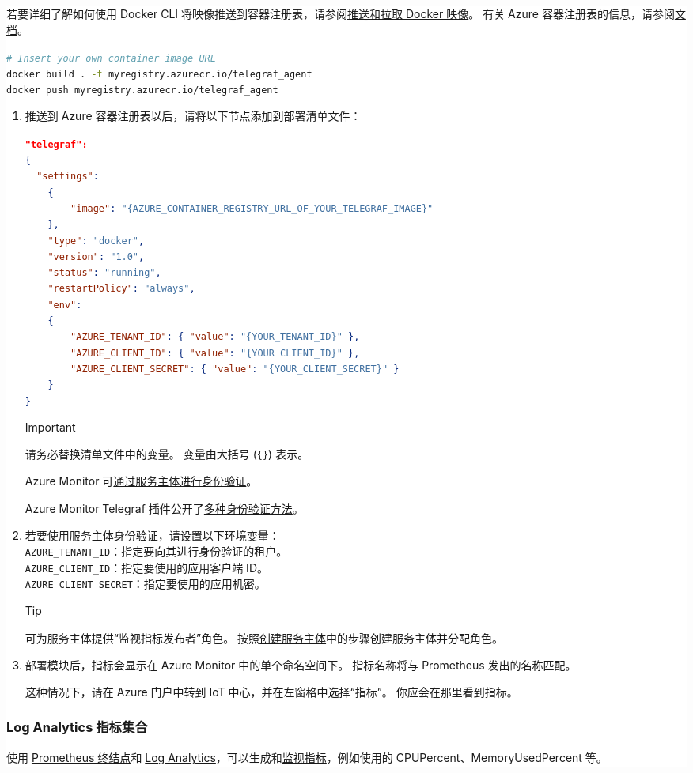   若要详细了解如何使用 Docker CLI 将映像推送到容器注册表，请参阅[推送和拉取 Docker 映像](../../container-registry/container-registry-get-started-docker-cli.md)。 有关 Azure 容器注册表的信息，请参阅[文档](../../container-registry/index.yml)。

   ```bash
   # Insert your own container image URL
   docker build . -t myregistry.azurecr.io/telegraf_agent
   docker push myregistry.azurecr.io/telegraf_agent
   ```

1. 推送到 Azure 容器注册表以后，请将以下节点添加到部署清单文件：
    ```json
    "telegraf": 
    {
      "settings": 
        {
            "image": "{AZURE_CONTAINER_REGISTRY_URL_OF_YOUR_TELEGRAF_IMAGE}"
        },
        "type": "docker",
        "version": "1.0",
        "status": "running",
        "restartPolicy": "always",
        "env": 
        {
            "AZURE_TENANT_ID": { "value": "{YOUR_TENANT_ID}" },
            "AZURE_CLIENT_ID": { "value": "{YOUR CLIENT_ID}" },
            "AZURE_CLIENT_SECRET": { "value": "{YOUR_CLIENT_SECRET}" }
        }
    }
    ```
    > [!IMPORTANT]
    > 请务必替换清单文件中的变量。 变量由大括号 (`{}`) 表示。


   Azure Monitor 可[通过服务主体进行身份验证](https://github.com/influxdata/telegraf/blob/master/plugins/outputs/azure_monitor/README.md#azure-authentication)。
        
   Azure Monitor Telegraf 插件公开了[多种身份验证方法](https://github.com/influxdata/telegraf/blob/master/plugins/outputs/azure_monitor/README.md#azure-authentication)。 
  1. 若要使用服务主体身份验证，请设置以下环境变量：  
     `AZURE_TENANT_ID`：指定要向其进行身份验证的租户。  
     `AZURE_CLIENT_ID`：指定要使用的应用客户端 ID。  
     `AZURE_CLIENT_SECRET`：指定要使用的应用机密。  
     
     >[!TIP]
     >可为服务主体提供“监视指标发布者”角色。 按照[创建服务主体](../../azure-arc/data/upload-metrics-and-logs-to-azure-monitor.md?pivots=client-operating-system-macos-and-linux#create-service-principal)中的步骤创建服务主体并分配角色。
1. 部署模块后，指标会显示在 Azure Monitor 中的单个命名空间下。 指标名称将与 Prometheus 发出的名称匹配。 

   这种情况下，请在 Azure 门户中转到 IoT 中心，并在左窗格中选择“指标”。 你应会在那里看到指标。 

### <a name="log-analytics-metrics-collection"></a>Log Analytics 指标集合

使用 [Prometheus 终结点](https://prometheus.io/docs/practices/naming/)和 [Log Analytics](../../azure-monitor/logs/log-analytics-tutorial.md)，可以生成和[监视指标](../../azure-monitor/essentials/metrics-supported.md)，例如使用的 CPUPercent、MemoryUsedPercent 等。   
